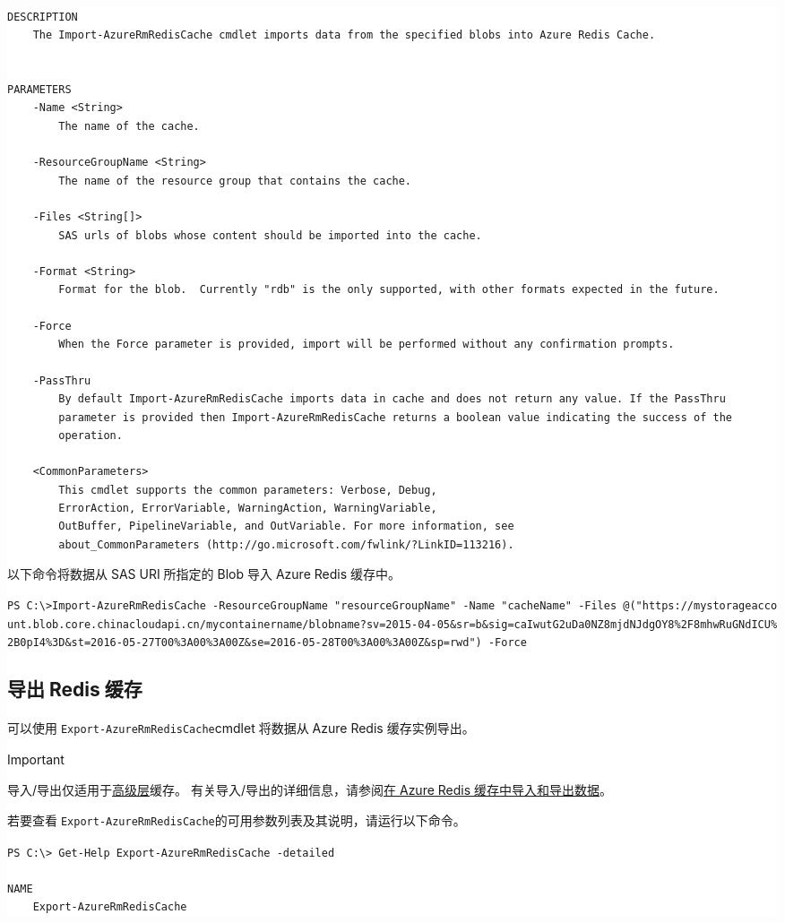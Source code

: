 
    DESCRIPTION
        The Import-AzureRmRedisCache cmdlet imports data from the specified blobs into Azure Redis Cache.


    PARAMETERS
        -Name <String>
            The name of the cache.

        -ResourceGroupName <String>
            The name of the resource group that contains the cache.

        -Files <String[]>
            SAS urls of blobs whose content should be imported into the cache.

        -Format <String>
            Format for the blob.  Currently "rdb" is the only supported, with other formats expected in the future.

        -Force
            When the Force parameter is provided, import will be performed without any confirmation prompts.

        -PassThru
            By default Import-AzureRmRedisCache imports data in cache and does not return any value. If the PassThru
            parameter is provided then Import-AzureRmRedisCache returns a boolean value indicating the success of the
            operation.

        <CommonParameters>
            This cmdlet supports the common parameters: Verbose, Debug,
            ErrorAction, ErrorVariable, WarningAction, WarningVariable,
            OutBuffer, PipelineVariable, and OutVariable. For more information, see
            about_CommonParameters (http://go.microsoft.com/fwlink/?LinkID=113216).


以下命令将数据从 SAS URI 所指定的 Blob 导入 Azure Redis 缓存中。

    PS C:\>Import-AzureRmRedisCache -ResourceGroupName "resourceGroupName" -Name "cacheName" -Files @("https://mystorageaccount.blob.core.chinacloudapi.cn/mycontainername/blobname?sv=2015-04-05&sr=b&sig=caIwutG2uDa0NZ8mjdNJdgOY8%2F8mhwRuGNdICU%2B0pI4%3D&st=2016-05-27T00%3A00%3A00Z&se=2016-05-28T00%3A00%3A00Z&sp=rwd") -Force

## <a name="to-export-a-redis-cache"></a>导出 Redis 缓存
可以使用 `Export-AzureRmRedisCache`cmdlet 将数据从 Azure Redis 缓存实例导出。

> [!IMPORTANT]
> 导入/导出仅适用于[高级层](cache-premium-tier-intro.md)缓存。 有关导入/导出的详细信息，请参阅[在 Azure Redis 缓存中导入和导出数据](cache-how-to-import-export-data.md)。
> 
> 

若要查看 `Export-AzureRmRedisCache`的可用参数列表及其说明，请运行以下命令。

    PS C:\> Get-Help Export-AzureRmRedisCache -detailed

    NAME
        Export-AzureRmRedisCache

